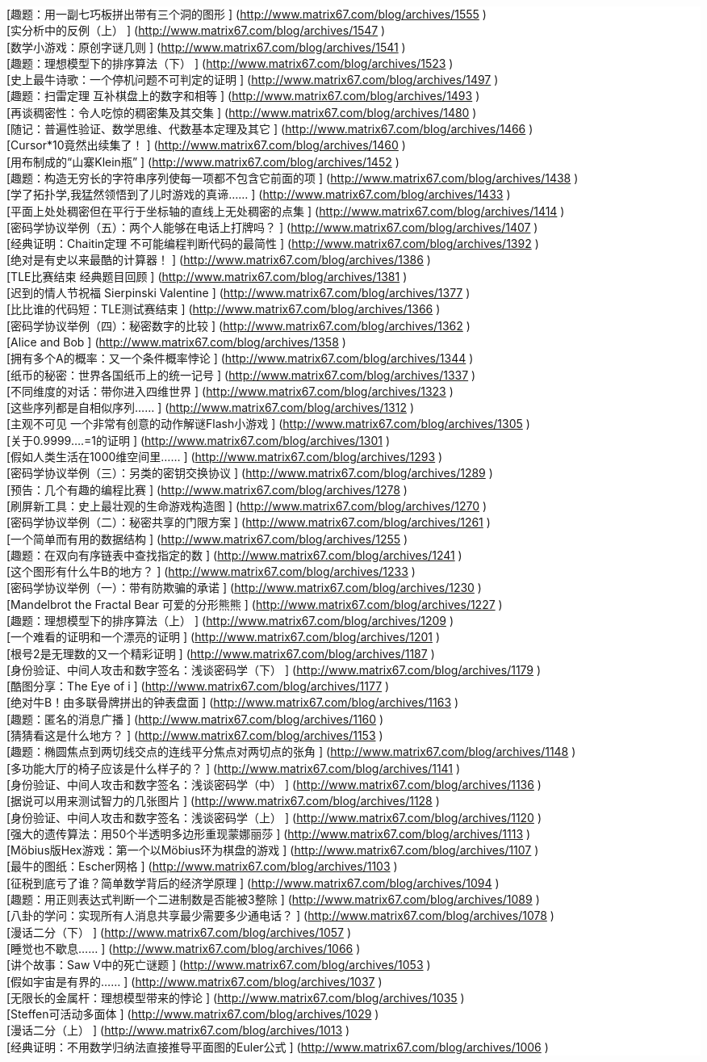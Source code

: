 [趣题：用一副七巧板拼出带有三个洞的图形  ] (http://www.matrix67.com/blog/archives/1555  )  
[实分析中的反例（上）  ] (http://www.matrix67.com/blog/archives/1547  )  
[数学小游戏：原创字谜几则  ] (http://www.matrix67.com/blog/archives/1541  )  
[趣题：理想模型下的排序算法（下）  ] (http://www.matrix67.com/blog/archives/1523  )  
[史上最牛诗歌：一个停机问题不可判定的证明  ] (http://www.matrix67.com/blog/archives/1497  )  
[趣题：扫雷定理 互补棋盘上的数字和相等  ] (http://www.matrix67.com/blog/archives/1493  )  
[再谈稠密性：令人吃惊的稠密集及其交集  ] (http://www.matrix67.com/blog/archives/1480  )  
[随记：普遍性验证、数学思维、代数基本定理及其它  ] (http://www.matrix67.com/blog/archives/1466  )  
[Cursor*10竟然出续集了！  ] (http://www.matrix67.com/blog/archives/1460  )  
[用布制成的“山寨Klein瓶”  ] (http://www.matrix67.com/blog/archives/1452  )  
[趣题：构造无穷长的字符串序列使每一项都不包含它前面的项  ] (http://www.matrix67.com/blog/archives/1438  )  
[学了拓扑学,我猛然领悟到了儿时游戏的真谛……  ] (http://www.matrix67.com/blog/archives/1433  )  
[平面上处处稠密但在平行于坐标轴的直线上无处稠密的点集  ] (http://www.matrix67.com/blog/archives/1414  )  
[密码学协议举例（五）：两个人能够在电话上打牌吗？  ] (http://www.matrix67.com/blog/archives/1407  )  
[经典证明：Chaitin定理 不可能编程判断代码的最简性  ] (http://www.matrix67.com/blog/archives/1392  )  
[绝对是有史以来最酷的计算器！  ] (http://www.matrix67.com/blog/archives/1386  )  
[TLE比赛结束 经典题目回顾  ] (http://www.matrix67.com/blog/archives/1381  )  
[迟到的情人节祝福 Sierpinski Valentine  ] (http://www.matrix67.com/blog/archives/1377  )  
[比比谁的代码短：TLE测试赛结束  ] (http://www.matrix67.com/blog/archives/1366  )  
[密码学协议举例（四）：秘密数字的比较  ] (http://www.matrix67.com/blog/archives/1362  )  
[Alice and Bob  ] (http://www.matrix67.com/blog/archives/1358  )  
[拥有多个A的概率：又一个条件概率悖论  ] (http://www.matrix67.com/blog/archives/1344  )  
[纸币的秘密：世界各国纸币上的统一记号  ] (http://www.matrix67.com/blog/archives/1337  )  
[不同维度的对话：带你进入四维世界  ] (http://www.matrix67.com/blog/archives/1323  )  
[这些序列都是自相似序列……  ] (http://www.matrix67.com/blog/archives/1312  )  
[主观不可见 一个非常有创意的动作解谜Flash小游戏  ] (http://www.matrix67.com/blog/archives/1305  )  
[关于0.9999&#8230;.=1的证明  ] (http://www.matrix67.com/blog/archives/1301  )  
[假如人类生活在1000维空间里……  ] (http://www.matrix67.com/blog/archives/1293  )  
[密码学协议举例（三）：另类的密钥交换协议  ] (http://www.matrix67.com/blog/archives/1289  )  
[预告：几个有趣的编程比赛  ] (http://www.matrix67.com/blog/archives/1278  )  
[刷屏新工具：史上最壮观的生命游戏构造图  ] (http://www.matrix67.com/blog/archives/1270  )  
[密码学协议举例（二）：秘密共享的门限方案  ] (http://www.matrix67.com/blog/archives/1261  )  
[一个简单而有用的数据结构  ] (http://www.matrix67.com/blog/archives/1255  )  
[趣题：在双向有序链表中查找指定的数  ] (http://www.matrix67.com/blog/archives/1241  )  
[这个图形有什么牛B的地方？  ] (http://www.matrix67.com/blog/archives/1233  )  
[密码学协议举例（一）：带有防欺骗的承诺  ] (http://www.matrix67.com/blog/archives/1230  )  
[Mandelbrot the Fractal Bear 可爱的分形熊熊  ] (http://www.matrix67.com/blog/archives/1227  )  
[趣题：理想模型下的排序算法（上）  ] (http://www.matrix67.com/blog/archives/1209  )  
[一个难看的证明和一个漂亮的证明  ] (http://www.matrix67.com/blog/archives/1201  )  
[根号2是无理数的又一个精彩证明  ] (http://www.matrix67.com/blog/archives/1187  )  
[身份验证、中间人攻击和数字签名：浅谈密码学（下）  ] (http://www.matrix67.com/blog/archives/1179  )  
[酷图分享：The Eye of i  ] (http://www.matrix67.com/blog/archives/1177  )  
[绝对牛B！由多联骨牌拼出的钟表盘面  ] (http://www.matrix67.com/blog/archives/1163  )  
[趣题：匿名的消息广播  ] (http://www.matrix67.com/blog/archives/1160  )  
[猜猜看这是什么地方？  ] (http://www.matrix67.com/blog/archives/1153  )  
[趣题：椭圆焦点到两切线交点的连线平分焦点对两切点的张角  ] (http://www.matrix67.com/blog/archives/1148  )  
[多功能大厅的椅子应该是什么样子的？  ] (http://www.matrix67.com/blog/archives/1141  )  
[身份验证、中间人攻击和数字签名：浅谈密码学（中）  ] (http://www.matrix67.com/blog/archives/1136  )  
[据说可以用来测试智力的几张图片  ] (http://www.matrix67.com/blog/archives/1128  )  
[身份验证、中间人攻击和数字签名：浅谈密码学（上）  ] (http://www.matrix67.com/blog/archives/1120  )  
[强大的遗传算法：用50个半透明多边形重现蒙娜丽莎  ] (http://www.matrix67.com/blog/archives/1113  )  
[Möbius版Hex游戏：第一个以Möbius环为棋盘的游戏  ] (http://www.matrix67.com/blog/archives/1107  )  
[最牛的图纸：Escher网格  ] (http://www.matrix67.com/blog/archives/1103  )  
[征税到底亏了谁？简单数学背后的经济学原理  ] (http://www.matrix67.com/blog/archives/1094  )  
[趣题：用正则表达式判断一个二进制数是否能被3整除  ] (http://www.matrix67.com/blog/archives/1089  )  
[八卦的学问：实现所有人消息共享最少需要多少通电话？  ] (http://www.matrix67.com/blog/archives/1078  )  
[漫话二分（下）  ] (http://www.matrix67.com/blog/archives/1057  )  
[睡觉也不歇息……  ] (http://www.matrix67.com/blog/archives/1066  )  
[讲个故事：Saw V中的死亡谜题  ] (http://www.matrix67.com/blog/archives/1053  )  
[假如宇宙是有界的……  ] (http://www.matrix67.com/blog/archives/1037  )  
[无限长的金属杆：理想模型带来的悖论  ] (http://www.matrix67.com/blog/archives/1035  )  
[Steffen可活动多面体  ] (http://www.matrix67.com/blog/archives/1029  )  
[漫话二分（上）  ] (http://www.matrix67.com/blog/archives/1013  )  
[经典证明：不用数学归纳法直接推导平面图的Euler公式  ] (http://www.matrix67.com/blog/archives/1006  )  